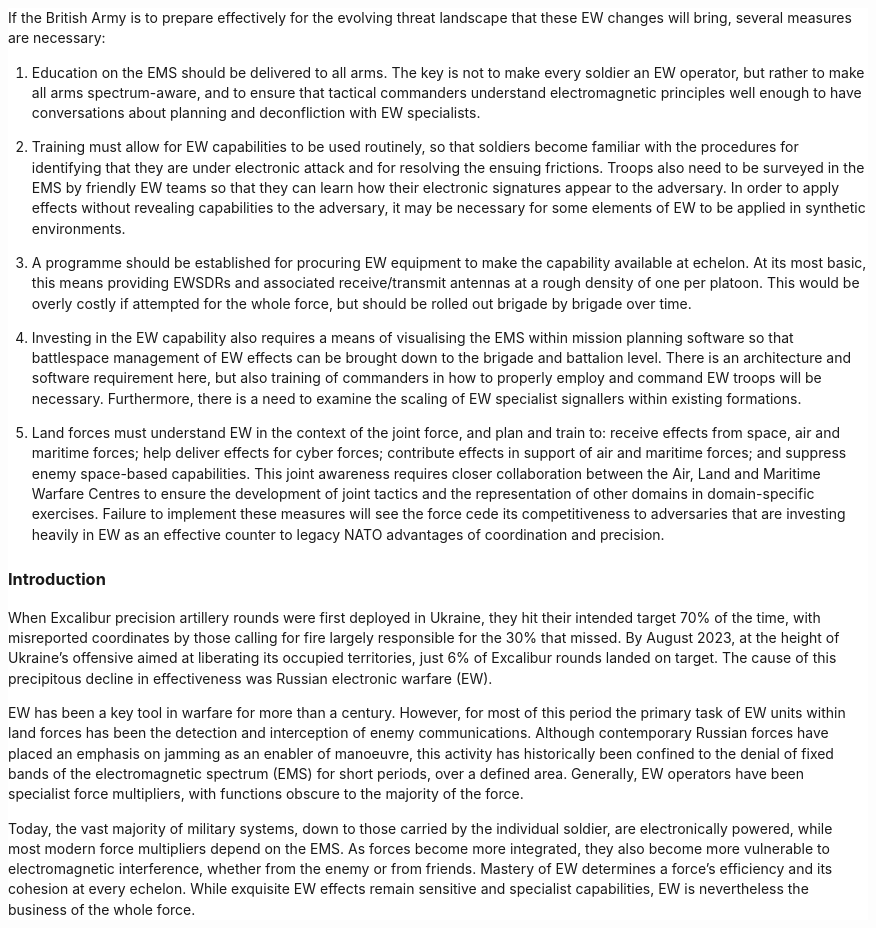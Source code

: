 If the British Army is to prepare effectively for the evolving threat landscape that these EW changes will bring, several measures are necessary:

1. Education on the EMS should be delivered to all arms. The key is not to make every soldier an EW operator, but rather to make all arms spectrum-aware, and to ensure that tactical commanders understand electromagnetic principles well enough to have conversations about planning and deconfliction with EW specialists.

2. Training must allow for EW capabilities to be used routinely, so that soldiers become familiar with the procedures for identifying that they are under electronic attack and for resolving the ensuing frictions. Troops also need to be surveyed in the EMS by friendly EW teams so that they can learn how their electronic signatures appear to the adversary. In order to apply effects without revealing capabilities to the adversary, it may be necessary for some elements of EW to be applied in synthetic environments.

3. A programme should be established for procuring EW equipment to make the capability available at echelon. At its most basic, this means providing EWSDRs and associated receive/transmit antennas at a rough density of one per platoon. This would be overly costly if attempted for the whole force, but should be rolled out brigade by brigade over time.

4. Investing in the EW capability also requires a means of visualising the EMS within mission planning software so that battlespace management of EW effects can be brought down to the brigade and battalion level. There is an architecture and software requirement here, but also training of commanders in how to properly employ and command EW troops will be necessary. Furthermore, there is a need to examine the scaling of EW specialist signallers within existing formations.

5. Land forces must understand EW in the context of the joint force, and plan and train to: receive effects from space, air and maritime forces; help deliver effects for cyber forces; contribute effects in support of air and maritime forces; and suppress enemy space-based capabilities. This joint awareness requires closer collaboration between the Air, Land and Maritime Warfare Centres to ensure the development of joint tactics and the representation of other domains in domain-specific exercises. Failure to implement these measures will see the force cede its competitiveness to adversaries that are investing heavily in EW as an effective counter to legacy NATO advantages of coordination and precision.


### Introduction

When Excalibur precision artillery rounds were first deployed in Ukraine, they hit their intended target 70% of the time, with misreported coordinates by those calling for fire largely responsible for the 30% that missed. By August 2023, at the height of Ukraine’s offensive aimed at liberating its occupied territories, just 6% of Excalibur rounds landed on target. The cause of this precipitous decline in effectiveness was Russian electronic warfare (EW).

EW has been a key tool in warfare for more than a century. However, for most of this period the primary task of EW units within land forces has been the detection and interception of enemy communications. Although contemporary Russian forces have placed an emphasis on jamming as an enabler of manoeuvre, this activity has historically been confined to the denial of fixed bands of the electromagnetic spectrum (EMS) for short periods, over a defined area. Generally, EW operators have been specialist force multipliers, with functions obscure to the majority of the force.

Today, the vast majority of military systems, down to those carried by the individual soldier, are electronically powered, while most modern force multipliers depend on the EMS. As forces become more integrated, they also become more vulnerable to electromagnetic interference, whether from the enemy or from friends. Mastery of EW determines a force’s efficiency and its cohesion at every echelon. While exquisite EW effects remain sensitive and specialist capabilities, EW is nevertheless the business of the whole force.
